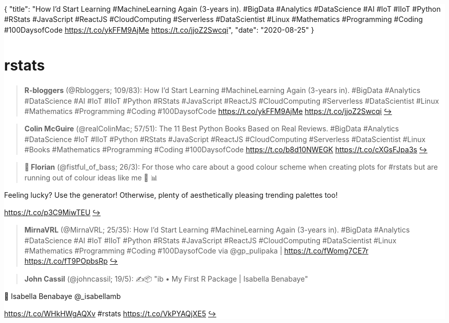 {
  "title": "How I’d Start Learning #MachineLearning Again (3-years in). #BigData #Analytics #DataScience #AI #IoT #IIoT #Python #RStats #JavaScript #ReactJS #CloudComputing #Serverless #DataScientist #Linux #Mathematics #Programming #Coding #100DaysofCode https://t.co/ykFFM9AjMe https://t.co/jjoZ2Swcqi",
  "date": "2020-08-25"
}

# rstats

> **R-bloggers** (@Rbloggers; 109/83): How I’d Start Learning #MachineLearning Again (3-years in). #BigData #Analytics #DataScience #AI #IoT #IIoT #Python #RStats #JavaScript #ReactJS #CloudComputing #Serverless #DataScientist #Linux #Mathematics #Programming #Coding #100DaysofCode 
https://t.co/ykFFM9AjMe https://t.co/jjoZ2Swcqi  [&#8618;](https://twitter.com/dataandme/status/1298022857138741251)




> **Colin McGuire** (@realColinMac; 57/51): The 11 Best Python Books Based on Real Reviews. #BigData #Analytics #DataScience #IoT #IIoT #Python #RStats #JavaScript #ReactJS #CloudComputing #Serverless #DataScientist #Linux #Books #Mathematics #Programming #Coding #100DaysofCode 
https://t.co/b8d10NWEGK https://t.co/cXGsFJpa3s  [&#8618;](https://twitter.com/dataandme/status/1298029837139968003)




> **🐢 Florian** (@fistful_of_bass; 26/3): For those who care about a good colour scheme when creating plots for #rstats but are running out of colour ideas like me 🎨 📊
>
Feeling lucky? Use the generator! Otherwise, plenty of aesthetically pleasing trending palettes too! 
>
https://t.co/p3C9MiwTEU  [&#8618;](https://twitter.com/dataandme/status/1298020329533722626)




> **MirnaVRL** (@MirnaVRL; 25/35): How I’d Start Learning #MachineLearning Again (3-years in). #BigData #Analytics #DataScience #AI #IoT #IIoT #Python #RStats #JavaScript #ReactJS #CloudComputing #DataScientist #Linux #Mathematics #Programming #Coding #100DaysofCode via @gp_pulipaka | https://t.co/fWomg7CE7r https://t.co/fT9POpbsRp  [&#8618;](https://twitter.com/dataandme/status/1298046313104318464)




> **John Cassil** (@johncassil; 19/5): ✍️📦 "ib • My First R Package | Isabella Benabaye"
>
👤 Isabella Benabaye @_isabellamb  
>
https://t.co/WHkHWgAQXv
#rstats https://t.co/VkPYAQjXE5  [&#8618;](https://twitter.com/dataandme/status/1298014286237839363)



